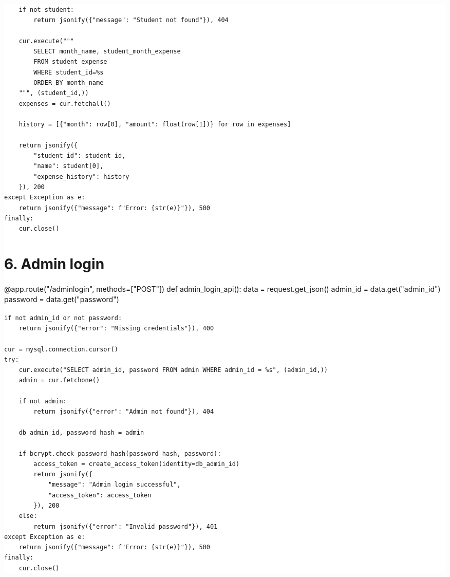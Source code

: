         if not student:
            return jsonify({"message": "Student not found"}), 404

        cur.execute("""
            SELECT month_name, student_month_expense
            FROM student_expense
            WHERE student_id=%s
            ORDER BY month_name
        """, (student_id,))
        expenses = cur.fetchall()

        history = [{"month": row[0], "amount": float(row[1])} for row in expenses]

        return jsonify({
            "student_id": student_id,
            "name": student[0],
            "expense_history": history
        }), 200
    except Exception as e:
        return jsonify({"message": f"Error: {str(e)}"}), 500
    finally:
        cur.close()

# 6. Admin login
@app.route("/adminlogin", methods=["POST"])
def admin_login_api():
    data = request.get_json()
    admin_id = data.get("admin_id")
    password = data.get("password")

    if not admin_id or not password:
        return jsonify({"error": "Missing credentials"}), 400

    cur = mysql.connection.cursor()
    try:
        cur.execute("SELECT admin_id, password FROM admin WHERE admin_id = %s", (admin_id,))
        admin = cur.fetchone()

        if not admin:
            return jsonify({"error": "Admin not found"}), 404

        db_admin_id, password_hash = admin

        if bcrypt.check_password_hash(password_hash, password):
            access_token = create_access_token(identity=db_admin_id)
            return jsonify({
                "message": "Admin login successful",
                "access_token": access_token
            }), 200
        else:
            return jsonify({"error": "Invalid password"}), 401
    except Exception as e:
        return jsonify({"message": f"Error: {str(e)}"}), 500
    finally:
        cur.close()
